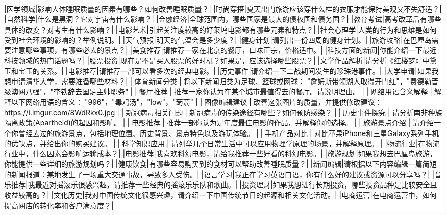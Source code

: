 |医学领域|影响人体睡眠质量的因素有哪些？如何改善睡眠质量？|
|时尚穿搭|夏天出门旅游应该穿什么样的衣服才能保持美观又不失舒适？|
|自然科学|什么是黑洞？它对宇宙有什么影响？|
|金融经济|全球范围内，哪些国家是最大的债权国和债务国？|
|教育考试|高考改革后有哪些具体的改变？对考生有什么影响？|
|电影艺术|引起关注度较高的好莱坞电影都有哪些元素和特点？|
|社会心理学|人类的行为和思维是如何受到社会环境的影响的？举例说明。|
|天气预报|明天的气温会是多少度？|
|健身计划|请列出一份四周的健身计划。|
|旅游攻略|在巴厘岛需要注意哪些事项，有哪些必去的景点？|
|美食推荐|请推荐一家在北京的餐厅，口味正宗，价格适中。|
|科技方面的新闻|你能介绍一下最近科技领域的热门话题吗？|
|股票投资|现在是不是买入股票的好时机？如果是，应该选择哪些股票？|
|文学作品解析|请分析《红楼梦》中黛玉和宝玉的关系。|
|电影推荐|请推荐一部可以看多次的经典电影。|
|历史事件|请介绍一下二战期间发生的珍珠港事件。|
|大学申请|如果我想申请清华大学，需要准备哪些材料？|
| 体育新闻分类              | 将以下新闻归类为足球、篮球或网球： "詹姆斯带领湖人取得开门红"，"费德勒晋级澳网八强"，"李铁辞去国足主帅职务"            |
| 餐厅推荐                  | 推荐一家你认为在某个城市最值得去的餐厅。请说明理由。                                                      |
| 网络用语含义解释          | 解释以下网络用语的含义： "996"，"毒鸡汤"，"low"，"蒟蒻"                                                 |
| 图像编辑建议              | 改善这张图片的质量，并提供修改建议：https://i.imgur.com/8WdRkx0.jpg                                         |
| 新冠病毒相关问题          | 新冠病毒的传染途径有哪些？如何预防感染？                                                                      |
| 历史事件探究              | 请分析南非种族隔离政策(Apartheid)的起因和影响。                                                               |
| 电影推荐                  | 推荐一部你认为是年度最佳电影的作品，并解释你的选择。                                                          |
| 旅游景点介绍              | 请介绍一个你曾经去过的旅游景点，包括地理位置、历史背景、景点特色以及游玩体验。                                |
| 手机产品对比              | 对比苹果iPhone和三星Galaxy系列手机的优缺点，并给出你的购买建议。                                            |
| 科学知识应用              | 请列举几个日常生活中可以应用物理学原理的场景，并解释原理。                                                    |
|物流行业|在物流行业中，什么因素会影响运输成本？|
|电影推荐|我喜欢科幻电影，请给我推荐一些好看的科幻电影。|
|旅游规划|如果我想去巴厘岛旅游，你能提供一些详细的旅游规划吗？|
|健康饮食|有哪些容易购买到的食材可以帮助改善睡眠质量？|
|新闻编辑|请根据以下内容编辑一篇简短的新闻报道：某地发生了一场重大交通事故，导致多人受伤。|
|语言学习|我正在学习英语口语，你有什么好的建议或资源可以分享吗？|
|音乐推荐|我最近对摇滚乐很感兴趣，请推荐一些经典的摇滚乐乐队和歌曲。|
|投资理财|如果我想进行长期投资，哪些投资品种是比较安全且收益较高的？|
|文化历史|我对中国传统文化很感兴趣，请介绍一下中国传统节日的起源和相关文化活动。|
|电商运营|在电商运营中，如何提高网店的转化率和客户满意度？|